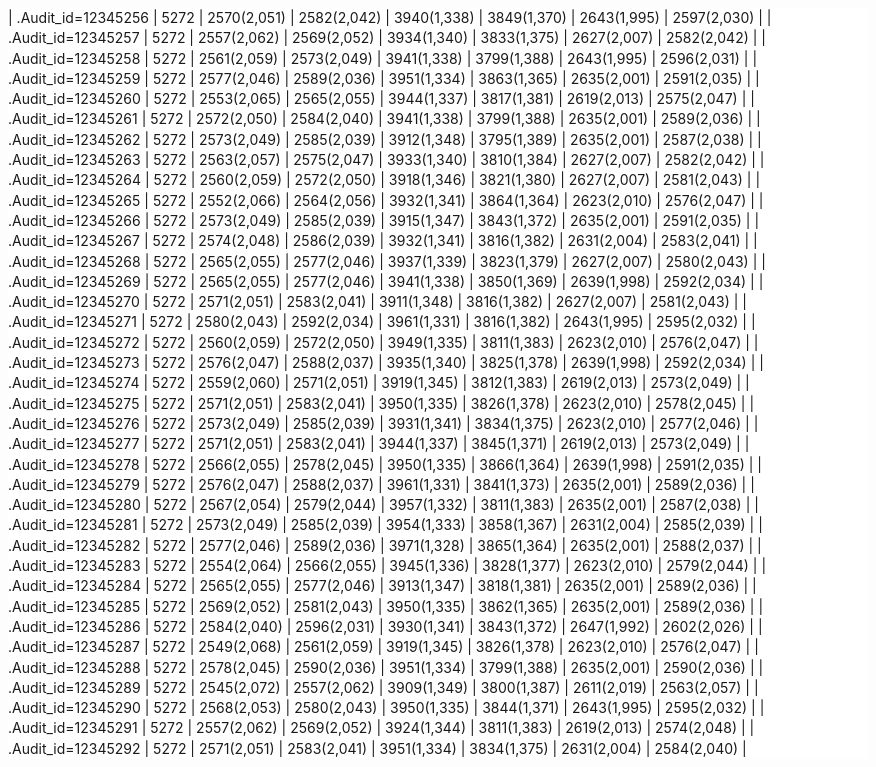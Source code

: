 | .Audit_id=12345256 | 5272 | 2570(2,051) | 2582(2,042) | 3940(1,338) | 3849(1,370) | 2643(1,995) | 2597(2,030) |
| .Audit_id=12345257 | 5272 | 2557(2,062) | 2569(2,052) | 3934(1,340) | 3833(1,375) | 2627(2,007) | 2582(2,042) |
| .Audit_id=12345258 | 5272 | 2561(2,059) | 2573(2,049) | 3941(1,338) | 3799(1,388) | 2643(1,995) | 2596(2,031) |
| .Audit_id=12345259 | 5272 | 2577(2,046) | 2589(2,036) | 3951(1,334) | 3863(1,365) | 2635(2,001) | 2591(2,035) |
| .Audit_id=12345260 | 5272 | 2553(2,065) | 2565(2,055) | 3944(1,337) | 3817(1,381) | 2619(2,013) | 2575(2,047) |
| .Audit_id=12345261 | 5272 | 2572(2,050) | 2584(2,040) | 3941(1,338) | 3799(1,388) | 2635(2,001) | 2589(2,036) |
| .Audit_id=12345262 | 5272 | 2573(2,049) | 2585(2,039) | 3912(1,348) | 3795(1,389) | 2635(2,001) | 2587(2,038) |
| .Audit_id=12345263 | 5272 | 2563(2,057) | 2575(2,047) | 3933(1,340) | 3810(1,384) | 2627(2,007) | 2582(2,042) |
| .Audit_id=12345264 | 5272 | 2560(2,059) | 2572(2,050) | 3918(1,346) | 3821(1,380) | 2627(2,007) | 2581(2,043) |
| .Audit_id=12345265 | 5272 | 2552(2,066) | 2564(2,056) | 3932(1,341) | 3864(1,364) | 2623(2,010) | 2576(2,047) |
| .Audit_id=12345266 | 5272 | 2573(2,049) | 2585(2,039) | 3915(1,347) | 3843(1,372) | 2635(2,001) | 2591(2,035) |
| .Audit_id=12345267 | 5272 | 2574(2,048) | 2586(2,039) | 3932(1,341) | 3816(1,382) | 2631(2,004) | 2583(2,041) |
| .Audit_id=12345268 | 5272 | 2565(2,055) | 2577(2,046) | 3937(1,339) | 3823(1,379) | 2627(2,007) | 2580(2,043) |
| .Audit_id=12345269 | 5272 | 2565(2,055) | 2577(2,046) | 3941(1,338) | 3850(1,369) | 2639(1,998) | 2592(2,034) |
| .Audit_id=12345270 | 5272 | 2571(2,051) | 2583(2,041) | 3911(1,348) | 3816(1,382) | 2627(2,007) | 2581(2,043) |
| .Audit_id=12345271 | 5272 | 2580(2,043) | 2592(2,034) | 3961(1,331) | 3816(1,382) | 2643(1,995) | 2595(2,032) |
| .Audit_id=12345272 | 5272 | 2560(2,059) | 2572(2,050) | 3949(1,335) | 3811(1,383) | 2623(2,010) | 2576(2,047) |
| .Audit_id=12345273 | 5272 | 2576(2,047) | 2588(2,037) | 3935(1,340) | 3825(1,378) | 2639(1,998) | 2592(2,034) |
| .Audit_id=12345274 | 5272 | 2559(2,060) | 2571(2,051) | 3919(1,345) | 3812(1,383) | 2619(2,013) | 2573(2,049) |
| .Audit_id=12345275 | 5272 | 2571(2,051) | 2583(2,041) | 3950(1,335) | 3826(1,378) | 2623(2,010) | 2578(2,045) |
| .Audit_id=12345276 | 5272 | 2573(2,049) | 2585(2,039) | 3931(1,341) | 3834(1,375) | 2623(2,010) | 2577(2,046) |
| .Audit_id=12345277 | 5272 | 2571(2,051) | 2583(2,041) | 3944(1,337) | 3845(1,371) | 2619(2,013) | 2573(2,049) |
| .Audit_id=12345278 | 5272 | 2566(2,055) | 2578(2,045) | 3950(1,335) | 3866(1,364) | 2639(1,998) | 2591(2,035) |
| .Audit_id=12345279 | 5272 | 2576(2,047) | 2588(2,037) | 3961(1,331) | 3841(1,373) | 2635(2,001) | 2589(2,036) |
| .Audit_id=12345280 | 5272 | 2567(2,054) | 2579(2,044) | 3957(1,332) | 3811(1,383) | 2635(2,001) | 2587(2,038) |
| .Audit_id=12345281 | 5272 | 2573(2,049) | 2585(2,039) | 3954(1,333) | 3858(1,367) | 2631(2,004) | 2585(2,039) |
| .Audit_id=12345282 | 5272 | 2577(2,046) | 2589(2,036) | 3971(1,328) | 3865(1,364) | 2635(2,001) | 2588(2,037) |
| .Audit_id=12345283 | 5272 | 2554(2,064) | 2566(2,055) | 3945(1,336) | 3828(1,377) | 2623(2,010) | 2579(2,044) |
| .Audit_id=12345284 | 5272 | 2565(2,055) | 2577(2,046) | 3913(1,347) | 3818(1,381) | 2635(2,001) | 2589(2,036) |
| .Audit_id=12345285 | 5272 | 2569(2,052) | 2581(2,043) | 3950(1,335) | 3862(1,365) | 2635(2,001) | 2589(2,036) |
| .Audit_id=12345286 | 5272 | 2584(2,040) | 2596(2,031) | 3930(1,341) | 3843(1,372) | 2647(1,992) | 2602(2,026) |
| .Audit_id=12345287 | 5272 | 2549(2,068) | 2561(2,059) | 3919(1,345) | 3826(1,378) | 2623(2,010) | 2576(2,047) |
| .Audit_id=12345288 | 5272 | 2578(2,045) | 2590(2,036) | 3951(1,334) | 3799(1,388) | 2635(2,001) | 2590(2,036) |
| .Audit_id=12345289 | 5272 | 2545(2,072) | 2557(2,062) | 3909(1,349) | 3800(1,387) | 2611(2,019) | 2563(2,057) |
| .Audit_id=12345290 | 5272 | 2568(2,053) | 2580(2,043) | 3950(1,335) | 3844(1,371) | 2643(1,995) | 2595(2,032) |
| .Audit_id=12345291 | 5272 | 2557(2,062) | 2569(2,052) | 3924(1,344) | 3811(1,383) | 2619(2,013) | 2574(2,048) |
| .Audit_id=12345292 | 5272 | 2571(2,051) | 2583(2,041) | 3951(1,334) | 3834(1,375) | 2631(2,004) | 2584(2,040) |